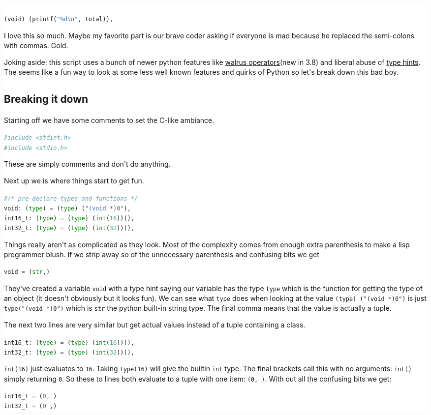 ``` python

(void) (printf("%d\n", total)),
```
I love this so much. Maybe my favorite part is our brave coder asking if everyone is mad because he replaced the semi-colons with commas. Gold.

Joking aside; this script uses a bunch of newer python features like [walrus operators](https://docs.python.org/3/whatsnew/3.8.html)(new in 3.8) and liberal abuse of [type hints](https://docs.python.org/3/library/typing.html).
The seems like a fun way to look at some less well known features and quirks of Python so let's break down this bad boy.

## Breaking it down

Starting off we have some comments to set the C-like ambiance.
``` python
#include <stdint.h>
#include <stdio.h>
```
These are simply comments and don't do anything.

Next up we is where things start to get fun. 
``` python
#/* pre-declare types and functions */
void: (type) = (type) ("(void *)0"),
int16_t: (type) = (type) (int(16))(),
int32_t: (type) = (type) (int(32))(),
```
Things really aren't as complicated as they look. Most of the complexity comes from enough extra parenthesis to make a lisp programmer blush.
If we strip away so of the unnecessary parenthesis and confusing bits we get
``` python
void = (str,)
```
They've created a variable `void` with a type hint saying our variable has the type `type` which is the function for getting the type of an object (it doesn't obviously but it looks fun).
We can see what `type` does when looking at the value `(type) ("(void *)0")` is just `type("(void *)0")` which is `str` the python built-in string type. The final comma means that the value is actually a tuple.

The next two lines are very similar but get actual values instead of a tuple containing a class.
``` python
int16_t: (type) = (type) (int(16))(),
int32_t: (type) = (type) (int(32))(),
```
`int(16)` just evaluates to `16`. Taking `type(16)` will give the builtin `int` type. The final brackets call this with no arguments: `int()` simply returning `0`. 
So these to lines both evaluate to a tuple with one item: `(0, )`. With out all the confusing bits we get:
``` python
int16_t = (0, )
int32_t = (0 ,)
```
